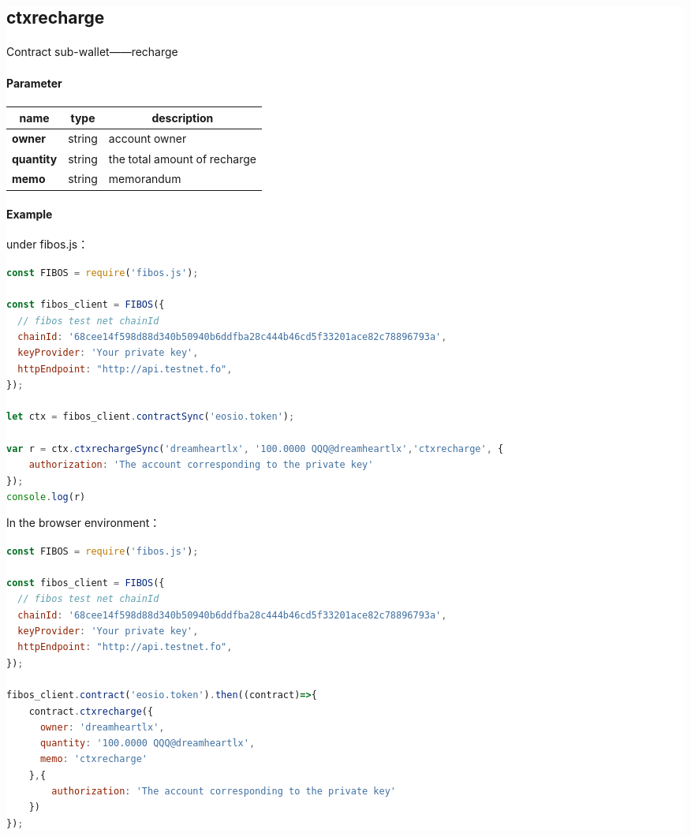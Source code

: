 

## ctxrecharge

Contract sub-wallet——recharge

#### Parameter

| name         | type   | description                  |
| ------------ | ------ | ---------------------------- |
| **owner**    | string | account owner                |
| **quantity** | string | the total amount of recharge |
| **memo**     | string | memorandum                   |

#### Example

under fibos.js：

```javascript
const FIBOS = require('fibos.js');

const fibos_client = FIBOS({
  // fibos test net chainId
  chainId: '68cee14f598d88d340b50940b6ddfba28c444b46cd5f33201ace82c78896793a',
  keyProvider: 'Your private key',
  httpEndpoint: "http://api.testnet.fo",
});

let ctx = fibos_client.contractSync('eosio.token');

var r = ctx.ctxrechargeSync('dreamheartlx', '100.0000 QQQ@dreamheartlx','ctxrecharge', {
    authorization: 'The account corresponding to the private key'
});
console.log(r)
```

In the browser environment：

```javascript
const FIBOS = require('fibos.js');

const fibos_client = FIBOS({
  // fibos test net chainId
  chainId: '68cee14f598d88d340b50940b6ddfba28c444b46cd5f33201ace82c78896793a',
  keyProvider: 'Your private key',
  httpEndpoint: "http://api.testnet.fo",
});

fibos_client.contract('eosio.token').then((contract)=>{
    contract.ctxrecharge({
      owner: 'dreamheartlx',
      quantity: '100.0000 QQQ@dreamheartlx',
      memo: 'ctxrecharge'
    },{
        authorization: 'The account corresponding to the private key'
    })
});
```
